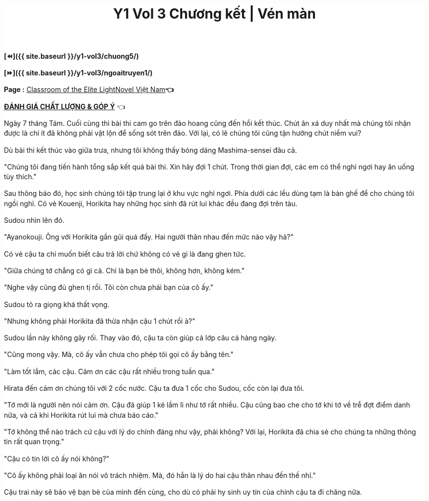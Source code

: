 ﻿---
layout: post
title: Y1 Vol 3 Chương kết | Vén màn
permalink: /y1-vol3/chuongket/
---

**[⏪]({{ site.baseurl }}/y1-vol3/chuong5/)**

**[⏩]({{ site.baseurl }}/y1-vol3/ngoaitruyen1/)**

**Page :** [Classroom of the Elite LightNovel Việt Nam](http://facebook.com/Classroom.of.the.Elite.VN)**👈**

[**ĐÁNH GIÁ CHẤT LƯỢNG & GÓP Ý**](https://bit.ly/danhgiagopy) 👈

Ngày 7 tháng Tám. Cuối cùng thì bài thi cam go trên đảo hoang cũng đến hồi kết thúc. Chút ân xá duy nhất mà chúng tôi nhận được là chí ít đã không phải vật lộn để sống sót trên đảo. Với lại, có lẽ chúng tôi cũng tận hưởng chút niềm vui?

Dù bài thi kết thúc vào giữa trưa, nhưng tôi không thấy bóng dáng Mashima-sensei đâu cả.

"Chúng tôi đang tiến hành tổng sắp kết quả bài thi. Xin hãy đợi 1 chút. Trong thời gian đợi, các em có thể nghỉ ngơi hay ăn uống tùy thích."

Sau thông báo đó, học sinh chúng tôi tập trung lại ở khu vực nghỉ ngơi. Phía dưới các lều dùng tạm là bàn ghế để cho chúng tôi ngồi nghỉ. Có vẻ Kouenji, Horikita hay những học sinh đã rút lui khác đều đang đợi trên tàu.

Sudou nhìn lên đó.

"Ayanokouji. Ông với Horikita gần gũi quá đấy. Hai người thân nhau đến mức nào vậy hả?"

Có vẻ cậu ta chỉ muốn biết câu trả lời chứ không có vẻ gì là đang ghen tức.

"Giữa chúng tớ chẳng có gì cả. Chỉ là bạn bè thôi, không hơn, không kém."

"Nghe vậy cũng đủ ghen tị rồi. Tôi còn chưa phải bạn của cô ấy."

Sudou tỏ ra giọng khá thất vọng.

"Nhưng không phải Horikita đã thừa nhận cậu 1 chút rồi à?"

Sudou lần này không gây rối. Thay vào đó, cậu ta còn giúp cả lớp câu cá hàng ngày.

"Cũng mong vậy. Mà, cô ấy vẫn chưa cho phép tôi gọi cô ấy bằng tên."

"Làm tốt lắm, các cậu. Cảm ơn các cậu rất nhiều trong tuần qua."

Hirata đến cảm ơn chúng tôi với 2 cốc nước. Cậu ta đưa 1 cốc cho Sudou, cốc còn lại đưa tôi.

"Tớ mới là người nên nói cảm ơn. Cậu đã giúp 1 kẻ lầm lì như tớ rất nhiều. Cậu cũng bao che cho tớ khi tớ về trễ đợt điểm danh nữa, và cả khi Horikita rút lui mà chưa báo cáo."

"Tớ không thể nào trách cứ cậu với lý do chính đáng như vậy, phải không? Với lại, Horikita đã chia sẻ cho chúng ta những thông tin rất quan trọng."

"Cậu có tin lời cô ấy nói không?"

"Cô ấy không phải loại ăn nói vô trách nhiệm. Mà, đó hẳn là lý do hai cậu thân nhau đến thế nhỉ."

Cậu trai này sẽ bảo vệ bạn bè của mình đến cùng, cho dù có phải hy sinh uy tín của chính cậu ta đi chăng nữa.

